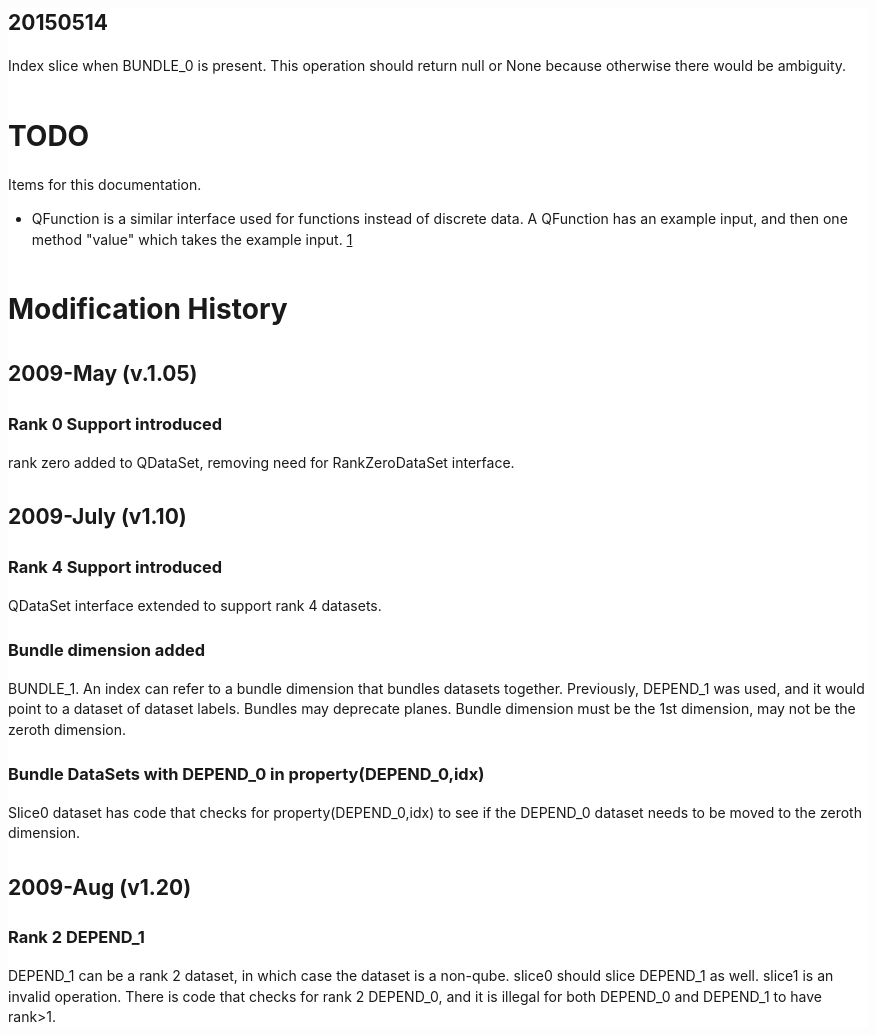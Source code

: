 ## 20150514

Index slice when BUNDLE\_0 is present. This operation should return null
or None because otherwise there would be ambiguity.

# TODO

Items for this documentation.

  - QFunction is a similar interface used for functions instead of
    discrete data. A QFunction has an example input, and then one method
    "value" which takes the example input.
    [1](http://autoplot.org//QFunction)

# Modification History

## 2009-May (v.1.05)

### Rank 0 Support introduced

rank zero added to QDataSet, removing need for RankZeroDataSet
interface.

## 2009-July (v1.10)

### Rank 4 Support introduced

QDataSet interface extended to support rank 4 datasets.

### Bundle dimension added

BUNDLE\_1. An index can refer to a bundle dimension that bundles
datasets together. Previously, DEPEND\_1 was used, and it would point to
a dataset of dataset labels. Bundles may deprecate planes. Bundle
dimension must be the 1st dimension, may not be the zeroth dimension.

### Bundle DataSets with DEPEND\_0 in property(DEPEND\_0,idx)

Slice0 dataset has code that checks for property(DEPEND\_0,idx) to see
if the DEPEND\_0 dataset needs to be moved to the zeroth dimension.

## 2009-Aug (v1.20)

### Rank 2 DEPEND\_1

DEPEND\_1 can be a rank 2 dataset, in which case the dataset is a
non-qube. slice0 should slice DEPEND\_1 as well. slice1 is an invalid
operation. There is code that checks for rank 2 DEPEND\_0, and it is
illegal for both DEPEND\_0 and DEPEND\_1 to have rank\>1.
